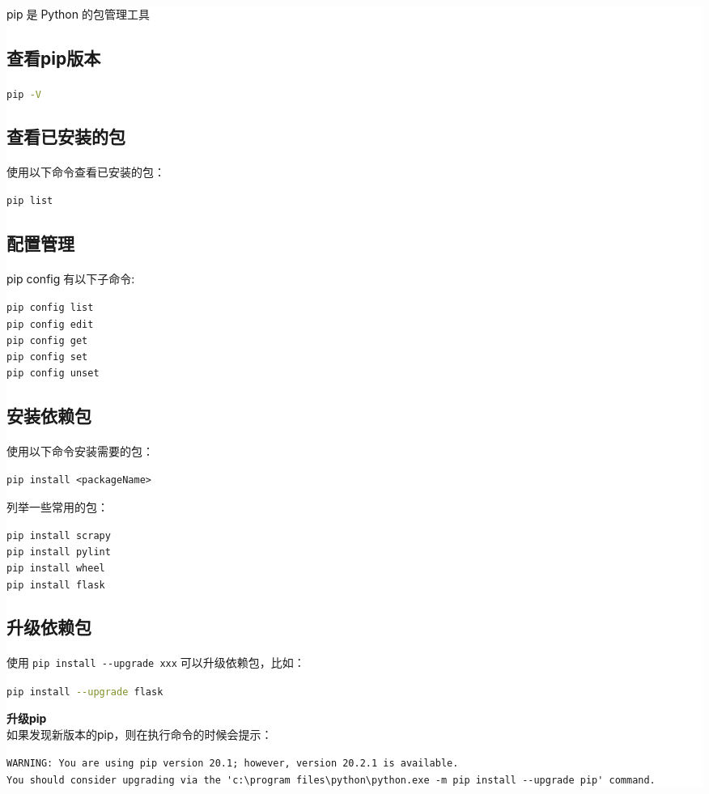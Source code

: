 pip 是 Python 的包管理工具

<a name="4EgbH"></a>
## 查看pip版本
```bash
pip -V
```

<a name="84c1e457"></a>
## 查看已安装的包
使用以下命令查看已安装的包：
```
pip list
```

<a name="837d8a64"></a>
## 配置管理
pip config 有以下子命令:
```
pip config list
pip config edit
pip config get
pip config set
pip config unset
```

<a name="03070d08"></a>
## 安装依赖包
使用以下命令安装需要的包：
```
pip install <packageName>
```

列举一些常用的包：
```bash
pip install scrapy
pip install pylint
pip install wheel
pip install flask
```

<a name="zJGbx"></a>
## 升级依赖包
使用 `pip install --upgrade xxx` 可以升级依赖包，比如：
```bash
pip install --upgrade flask
```

**升级pip**<br />如果发现新版本的pip，则在执行命令的时候会提示：

```
WARNING: You are using pip version 20.1; however, version 20.2.1 is available.
You should consider upgrading via the 'c:\program files\python\python.exe -m pip install --upgrade pip' command.
```
